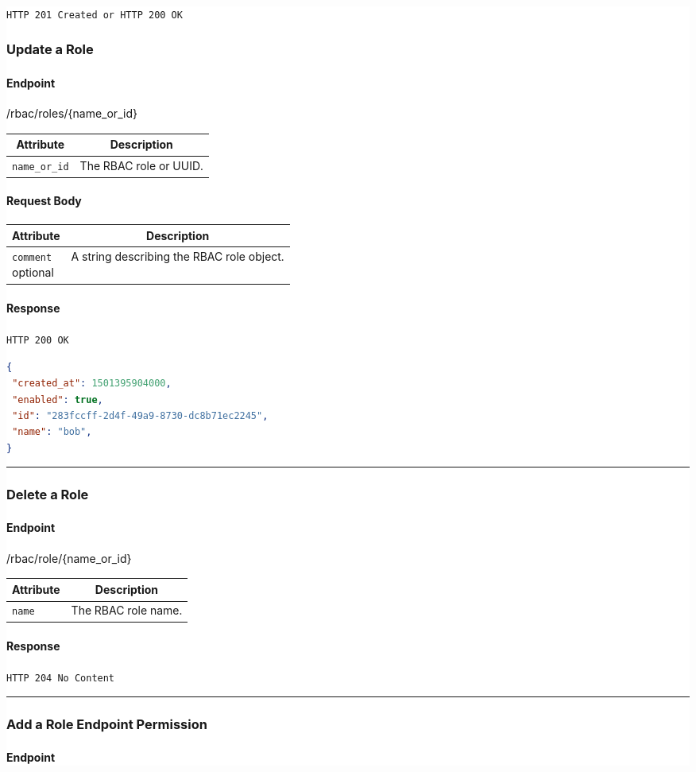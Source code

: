 ```
HTTP 201 Created or HTTP 200 OK
```


### Update a Role
#### Endpoint

<div class="endpoint patch">/rbac/roles/{name_or_id}</div>

| Attribute    | Description                 |
| ---------    | -----------                 |
| `name_or_id` | The RBAC role or UUID. |

#### Request Body
| Attribute             | Description                               |
| ---------             | -----------                               |
| `comment`<br>optional | A string describing the RBAC role object. |

#### Response
```
HTTP 200 OK
```

```json
{
 "created_at": 1501395904000,
 "enabled": true,
 "id": "283fccff-2d4f-49a9-8730-dc8b71ec2245",
 "name": "bob",
}
```
___

### Delete a Role
#### Endpoint

<div class="endpoint delete">/rbac/role/{name_or_id}</div>

| Attribute             | Description                               |
| ---------             | -----------                               |
| `name`                | The RBAC role name.                       |

#### Response
```
HTTP 204 No Content
```
___

### Add a Role Endpoint Permission
#### Endpoint
